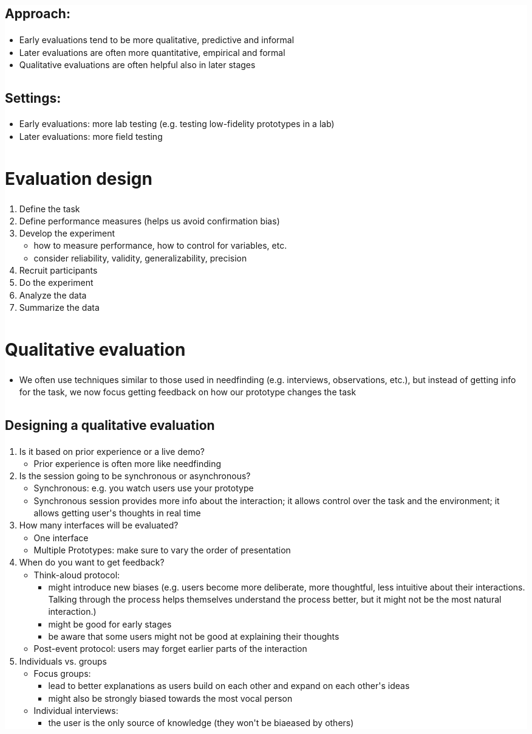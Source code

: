 ## Approach:
- Early evaluations tend to be more qualitative, predictive and informal
- Later evaluations are often more quantitative, empirical and formal
- Qualitative evaluations are often helpful also in later stages

## Settings:
- Early evaluations: more lab testing (e.g. testing low-fidelity prototypes in a lab)
- Later evaluations: more field testing

# Evaluation design

1. Define the task
2. Define performance measures (helps us avoid confirmation bias)
3. Develop the experiment
    - how to measure performance, how to control for variables, etc.
    - consider reliability, validity, generalizability, precision
4. Recruit participants
5. Do the experiment
6. Analyze the data
7. Summarize the data

# Qualitative evaluation

- We often use techniques similar to those used in needfinding (e.g. interviews, observations, etc.), but instead of getting info for the task, we now focus getting feedback on how our prototype changes the task

## Designing a qualitative evaluation

1. Is it based on prior experience or a live demo?
    - Prior experience is often more like needfinding
2. Is the session going to be synchronous or asynchronous?
    - Synchronous: e.g. you watch users use your prototype
    - Synchronous session provides more info about the interaction; it allows control over the task and the environment; it allows getting user's thoughts in real time
3. How many interfaces will be evaluated?
    - One interface
    - Multiple Prototypes: make sure to vary the order of presentation
4. When do you want to get feedback?
    - Think-aloud protocol: 
        - might introduce new biases (e.g. users become more deliberate, more thoughtful, less intuitive about their interactions. Talking through the process helps themselves understand the process better, but it might not be the most natural interaction.)
        - might be good for early stages
        - be aware that some users might not be good at explaining their thoughts
    - Post-event protocol: users may forget earlier parts of the interaction
5. Individuals vs. groups
    - Focus groups:
        - lead to better explanations as users build on each other and expand on each other's ideas
        - might also be strongly biased towards the most vocal person
    - Individual interviews:
        - the user is the only source of knowledge (they won't be biaeased by others)
